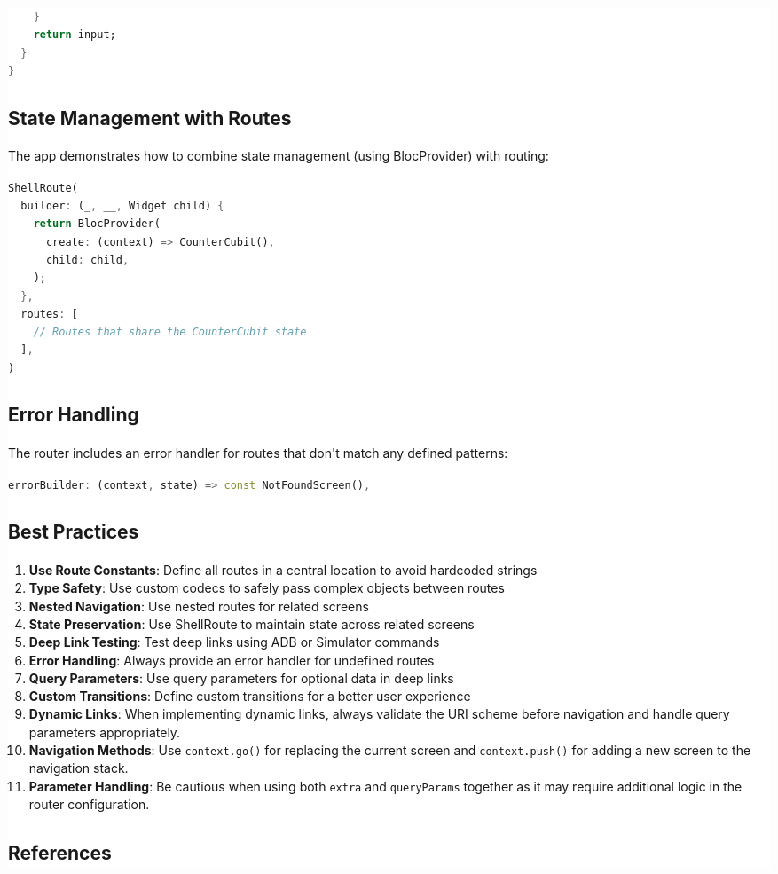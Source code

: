 ```dart
    }
    return input;
  }
}
```

## State Management with Routes

The app demonstrates how to combine state management (using BlocProvider) with routing:

```dart
ShellRoute(
  builder: (_, __, Widget child) {
    return BlocProvider(
      create: (context) => CounterCubit(),
      child: child,
    );
  },
  routes: [
    // Routes that share the CounterCubit state
  ],
)
```

## Error Handling

The router includes an error handler for routes that don't match any defined patterns:

```dart
errorBuilder: (context, state) => const NotFoundScreen(),
```

## Best Practices

1. **Use Route Constants**: Define all routes in a central location to avoid hardcoded strings
2. **Type Safety**: Use custom codecs to safely pass complex objects between routes
3. **Nested Navigation**: Use nested routes for related screens
4. **State Preservation**: Use ShellRoute to maintain state across related screens
5. **Deep Link Testing**: Test deep links using ADB or Simulator commands
6. **Error Handling**: Always provide an error handler for undefined routes
7. **Query Parameters**: Use query parameters for optional data in deep links
8. **Custom Transitions**: Define custom transitions for a better user experience
9. **Dynamic Links**: When implementing dynamic links, always validate the URI scheme before navigation and handle query parameters appropriately.
10. **Navigation Methods**: Use `context.go()` for replacing the current screen and `context.push()` for adding a new screen to the navigation stack.
11. **Parameter Handling**: Be cautious when using both `extra` and `queryParams` together as it may require additional logic in the router configuration.

## References
